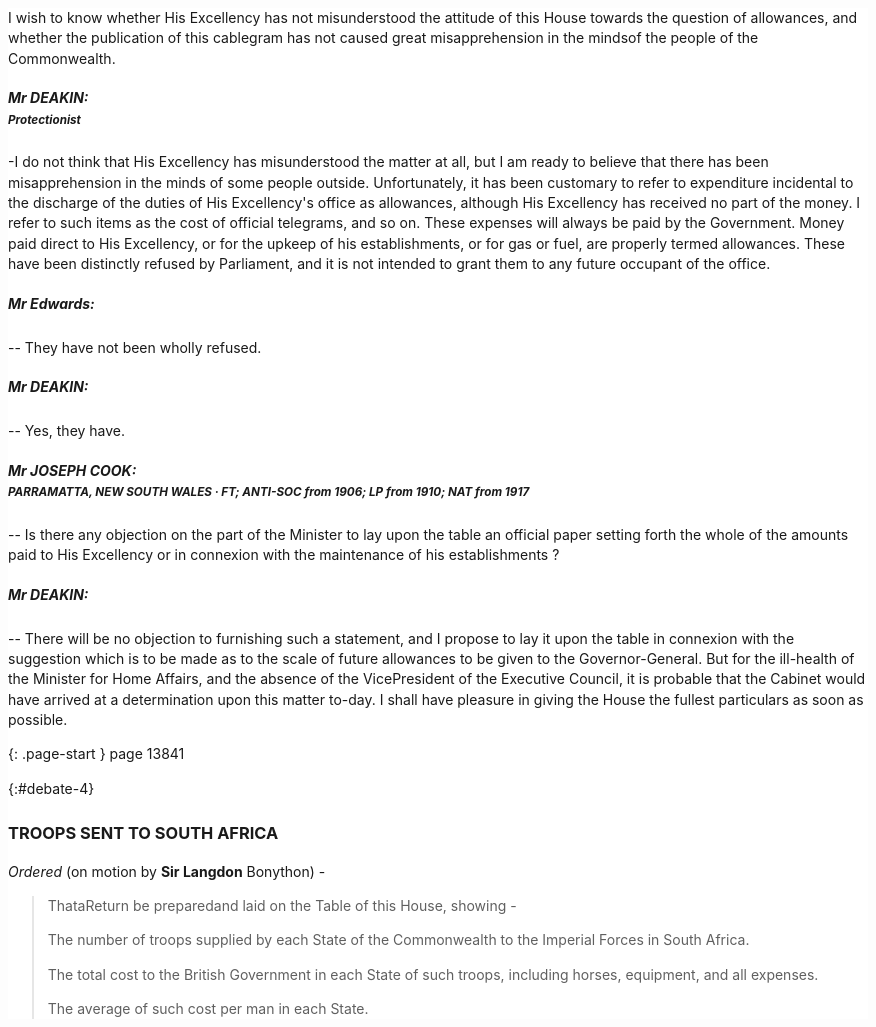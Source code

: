 I wish to know whether His Excellency has not misunderstood the attitude of this House towards the question of allowances, and whether the publication of this cablegram has not caused great misapprehension in the mindsof the people of the Commonwealth. 

##### Mr DEAKIN:<br><small class="text-muted">Protectionist</small>

-I do not think that  His Excellency  has misunderstood the matter at all, but I am ready to believe that there has been misapprehension in the minds of some people outside. Unfortunately, it has been customary to refer to expenditure incidental to the discharge of the duties of  His  Excellency's office as allowances, although  His Excellency  has received no part of the money. I refer to such items as the cost of official telegrams, and so on. These expenses will always be paid by the Government. Money paid direct to  His Excellency,  or for the upkeep of his establishments, or for gas or fuel, are properly termed allowances. These have been distinctly refused by Parliament, and it is not intended to grant them to any future occupant of the office. 

##### Mr Edwards:

-- They have not been wholly refused. 

##### Mr DEAKIN:

-- Yes, they have. 

##### Mr JOSEPH COOK:<br><small class="text-muted">PARRAMATTA, NEW SOUTH WALES &middot; FT; ANTI-SOC from 1906; LP from 1910; NAT from 1917</small>

-- Is there any objection on the part of the Minister to lay upon the table an official paper setting forth the whole of the amounts paid to His Excellency or in connexion with the maintenance of his establishments ? 

##### Mr DEAKIN:

-- There will be no objection to furnishing such a statement, and I propose to lay it upon the table in connexion with the suggestion which is to be made as to the scale of future allowances to be given to the Governor-General. But for the ill-health of the Minister for Home Affairs, and the absence of the VicePresident of the Executive Council, it is probable that the Cabinet would have arrived at a determination upon this matter to-day. I shall have pleasure in giving the House the fullest particulars as soon as possible. 

{: .page-start }
page 13841

{:#debate-4}
### TROOPS SENT TO SOUTH AFRICA


 *Ordered* (on motion by  **Sir Langdon**  Bonython) - 

  >ThataReturn be preparedand laid on the Table of this House, showing - 
  >
  >The number of troops supplied by each State of the Commonwealth to the Imperial Forces in South Africa. 
  >
  >The total cost to the British Government in each State of such troops, including horses, equipment, and all expenses. 
  >
  >The average of such cost per man in each State. 
